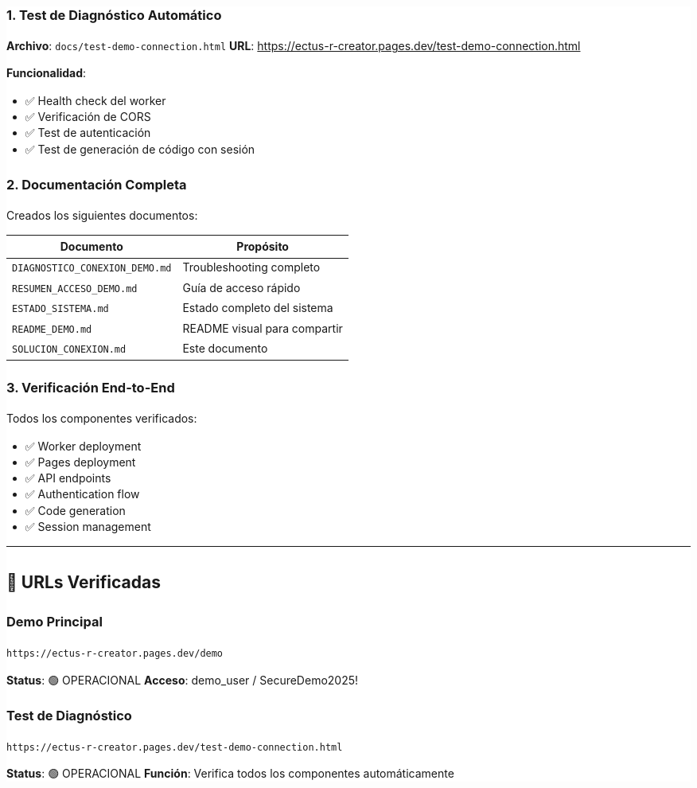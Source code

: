 ### 1. Test de Diagnóstico Automático
**Archivo**: `docs/test-demo-connection.html`
**URL**: https://ectus-r-creator.pages.dev/test-demo-connection.html

**Funcionalidad**:
- ✅ Health check del worker
- ✅ Verificación de CORS
- ✅ Test de autenticación
- ✅ Test de generación de código con sesión

### 2. Documentación Completa
Creados los siguientes documentos:

| Documento | Propósito |
|-----------|-----------|
| `DIAGNOSTICO_CONEXION_DEMO.md` | Troubleshooting completo |
| `RESUMEN_ACCESO_DEMO.md` | Guía de acceso rápido |
| `ESTADO_SISTEMA.md` | Estado completo del sistema |
| `README_DEMO.md` | README visual para compartir |
| `SOLUCION_CONEXION.md` | Este documento |

### 3. Verificación End-to-End
Todos los componentes verificados:
- ✅ Worker deployment
- ✅ Pages deployment
- ✅ API endpoints
- ✅ Authentication flow
- ✅ Code generation
- ✅ Session management

---

## 🎯 URLs Verificadas

### Demo Principal
```
https://ectus-r-creator.pages.dev/demo
```
**Status**: 🟢 OPERACIONAL
**Acceso**: demo_user / SecureDemo2025!

### Test de Diagnóstico
```
https://ectus-r-creator.pages.dev/test-demo-connection.html
```
**Status**: 🟢 OPERACIONAL
**Función**: Verifica todos los componentes automáticamente
